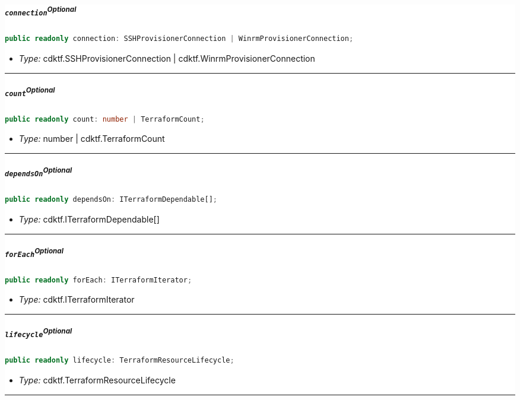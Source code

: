 
##### `connection`<sup>Optional</sup> <a name="connection" id="@cdktf/provider-newrelic.dataPartitionRule.DataPartitionRuleConfig.property.connection"></a>

```typescript
public readonly connection: SSHProvisionerConnection | WinrmProvisionerConnection;
```

- *Type:* cdktf.SSHProvisionerConnection | cdktf.WinrmProvisionerConnection

---

##### `count`<sup>Optional</sup> <a name="count" id="@cdktf/provider-newrelic.dataPartitionRule.DataPartitionRuleConfig.property.count"></a>

```typescript
public readonly count: number | TerraformCount;
```

- *Type:* number | cdktf.TerraformCount

---

##### `dependsOn`<sup>Optional</sup> <a name="dependsOn" id="@cdktf/provider-newrelic.dataPartitionRule.DataPartitionRuleConfig.property.dependsOn"></a>

```typescript
public readonly dependsOn: ITerraformDependable[];
```

- *Type:* cdktf.ITerraformDependable[]

---

##### `forEach`<sup>Optional</sup> <a name="forEach" id="@cdktf/provider-newrelic.dataPartitionRule.DataPartitionRuleConfig.property.forEach"></a>

```typescript
public readonly forEach: ITerraformIterator;
```

- *Type:* cdktf.ITerraformIterator

---

##### `lifecycle`<sup>Optional</sup> <a name="lifecycle" id="@cdktf/provider-newrelic.dataPartitionRule.DataPartitionRuleConfig.property.lifecycle"></a>

```typescript
public readonly lifecycle: TerraformResourceLifecycle;
```

- *Type:* cdktf.TerraformResourceLifecycle

---
